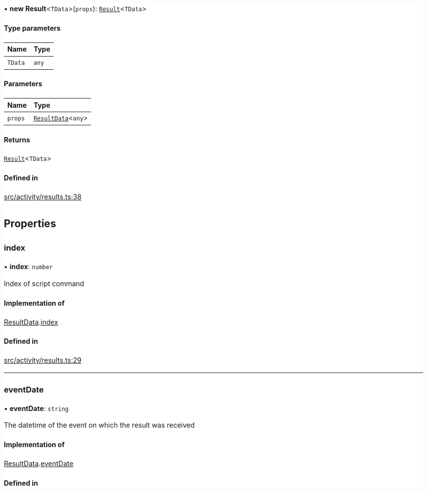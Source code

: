 • **new Result**\<`TData`\>(`props`): [`Result`](activity_results.Result)\<`TData`\>

#### Type parameters

| Name | Type |
| :------ | :------ |
| `TData` | `any` |

#### Parameters

| Name | Type |
| :------ | :------ |
| `props` | [`ResultData`](../interfaces/activity_results.ResultData)\<`any`\> |

#### Returns

[`Result`](activity_results.Result)\<`TData`\>

#### Defined in

[src/activity/results.ts:38](https://github.com/golemfactory/golem-js/blob/ed1cf1df/src/activity/results.ts#L38)

## Properties

### index

• **index**: `number`

Index of script command

#### Implementation of

[ResultData](../interfaces/activity_results.ResultData).[index](../interfaces/activity_results.ResultData#index)

#### Defined in

[src/activity/results.ts:29](https://github.com/golemfactory/golem-js/blob/ed1cf1df/src/activity/results.ts#L29)

___

### eventDate

• **eventDate**: `string`

The datetime of the event on which the result was received

#### Implementation of

[ResultData](../interfaces/activity_results.ResultData).[eventDate](../interfaces/activity_results.ResultData#eventdate)

#### Defined in
